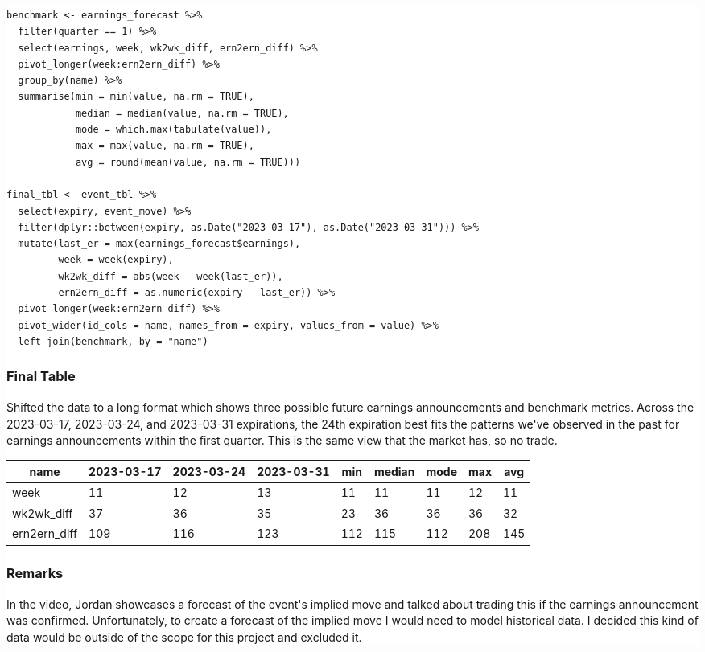 ```
benchmark <- earnings_forecast %>%
  filter(quarter == 1) %>%
  select(earnings, week, wk2wk_diff, ern2ern_diff) %>%
  pivot_longer(week:ern2ern_diff) %>%
  group_by(name) %>%
  summarise(min = min(value, na.rm = TRUE),
            median = median(value, na.rm = TRUE),
            mode = which.max(tabulate(value)),
            max = max(value, na.rm = TRUE),
            avg = round(mean(value, na.rm = TRUE)))
            
final_tbl <- event_tbl %>%
  select(expiry, event_move) %>%
  filter(dplyr::between(expiry, as.Date("2023-03-17"), as.Date("2023-03-31"))) %>%
  mutate(last_er = max(earnings_forecast$earnings),
         week = week(expiry),
         wk2wk_diff = abs(week - week(last_er)),
         ern2ern_diff = as.numeric(expiry - last_er)) %>%
  pivot_longer(week:ern2ern_diff) %>%
  pivot_wider(id_cols = name, names_from = expiry, values_from = value) %>%
  left_join(benchmark, by = "name")
```

### Final Table
Shifted the data to a long format which shows three possible future earnings announcements and benchmark metrics. Across the 2023-03-17, 2023-03-24, and 2023-03-31 expirations, the 24th expiration best fits the patterns we've observed in the past for earnings announcements within the first quarter. This is the same view that the market has, so no trade.

|name        |2023-03-17|2023-03-24|2023-03-31|min|median|mode|max|avg|
|------------|----------|----------|----------|---|------|----|---|---|
|week        |11        |12        |13        |11 |11    |11  |12 |11 |
|wk2wk_diff  |37        |36        |35        |23 |36    |36  |36 |32 |
|ern2ern_diff|109       |116       |123       |112|115   |112 |208|145|


### Remarks
In the video, Jordan showcases a forecast of the event's implied move and talked about trading this if the earnings announcement was confirmed. Unfortunately, to create a forecast of the implied move I would need to model historical data. I decided this kind of data would be outside of the scope for this project and excluded it.
